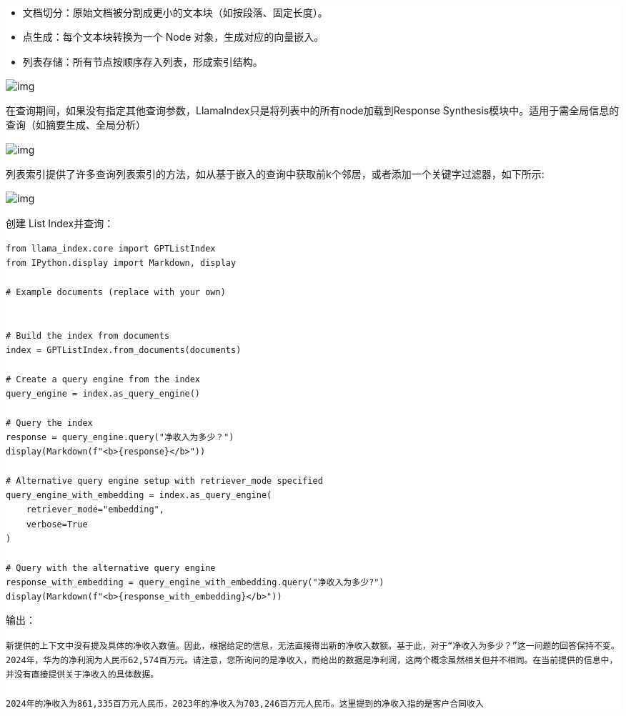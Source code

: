 - 文档切分：原始文档被分割成更小的文本块（如按段落、固定长度）。

- 点生成：每个文本块转换为一个 Node 对象，生成对应的向量嵌入。

- 列表存储：所有节点按顺序存入列表，形成索引结构。


![img](https://s2.loli.net/2025/06/20/lNLYGpPMaSi5QfH.png)

在查询期间，如果没有指定其他查询参数，LlamaIndex只是将列表中的所有node加载到Response Synthesis模块中。适用于需全局信息的查询（如摘要生成、全局分析）

![img](https://s2.loli.net/2025/06/20/lNLYGpPMaSi5QfH.png)

列表索引提供了许多查询列表索引的方法，如从基于嵌入的查询中获取前k个邻居，或者添加一个关键字过滤器，如下所示:

![img](https://s2.loli.net/2025/06/20/mIpkE2fgovbXQJz.png)

创建 List Index并查询：

```
from llama_index.core import GPTListIndex 
from IPython.display import Markdown, display

# Example documents (replace with your own)


# Build the index from documents
index = GPTListIndex.from_documents(documents)

# Create a query engine from the index
query_engine = index.as_query_engine()

# Query the index
response = query_engine.query("净收入为多少？")
display(Markdown(f"<b>{response}</b>"))

# Alternative query engine setup with retriever_mode specified
query_engine_with_embedding = index.as_query_engine(
    retriever_mode="embedding",
    verbose=True
)

# Query with the alternative query engine
response_with_embedding = query_engine_with_embedding.query("净收入为多少?")
display(Markdown(f"<b>{response_with_embedding}</b>"))

```

输出：

```
新提供的上下文中没有提及具体的净收入数值。因此，根据给定的信息，无法直接得出新的净收入数额。基于此，对于“净收入为多少？”这一问题的回答保持不变。
2024年，华为的净利润为人民币62,574百万元。请注意，您所询问的是净收入，而给出的数据是净利润，这两个概念虽然相关但并不相同。在当前提供的信息中，并没有直接提供关于净收入的具体数据。

2024年的净收入为861,335百万元人民币，2023年的净收入为703,246百万元人民币。这里提到的净收入指的是客户合同收入
```
